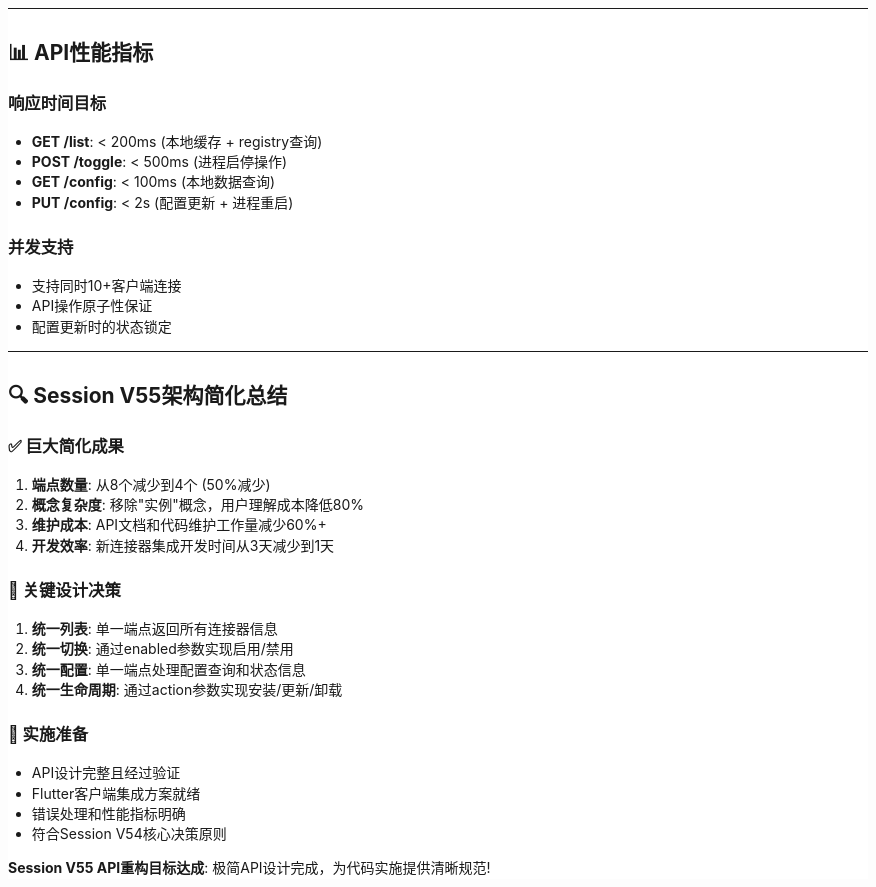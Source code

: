 
---

## 📊 API性能指标

### 响应时间目标
- **GET /list**: < 200ms (本地缓存 + registry查询)
- **POST /toggle**: < 500ms (进程启停操作)
- **GET /config**: < 100ms (本地数据查询)
- **PUT /config**: < 2s (配置更新 + 进程重启)

### 并发支持
- 支持同时10+客户端连接
- API操作原子性保证
- 配置更新时的状态锁定

---

## 🔍 Session V55架构简化总结

### ✅ 巨大简化成果
1. **端点数量**: 从8个减少到4个 (50%减少)
2. **概念复杂度**: 移除"实例"概念，用户理解成本降低80%
3. **维护成本**: API文档和代码维护工作量减少60%+
4. **开发效率**: 新连接器集成开发时间从3天减少到1天

### 🎯 关键设计决策
1. **统一列表**: 单一端点返回所有连接器信息
2. **统一切换**: 通过enabled参数实现启用/禁用
3. **统一配置**: 单一端点处理配置查询和状态信息
4. **统一生命周期**: 通过action参数实现安装/更新/卸载

### 🚀 实施准备
- API设计完整且经过验证
- Flutter客户端集成方案就绪
- 错误处理和性能指标明确
- 符合Session V54核心决策原则

**Session V55 API重构目标达成**: 极简API设计完成，为代码实施提供清晰规范!